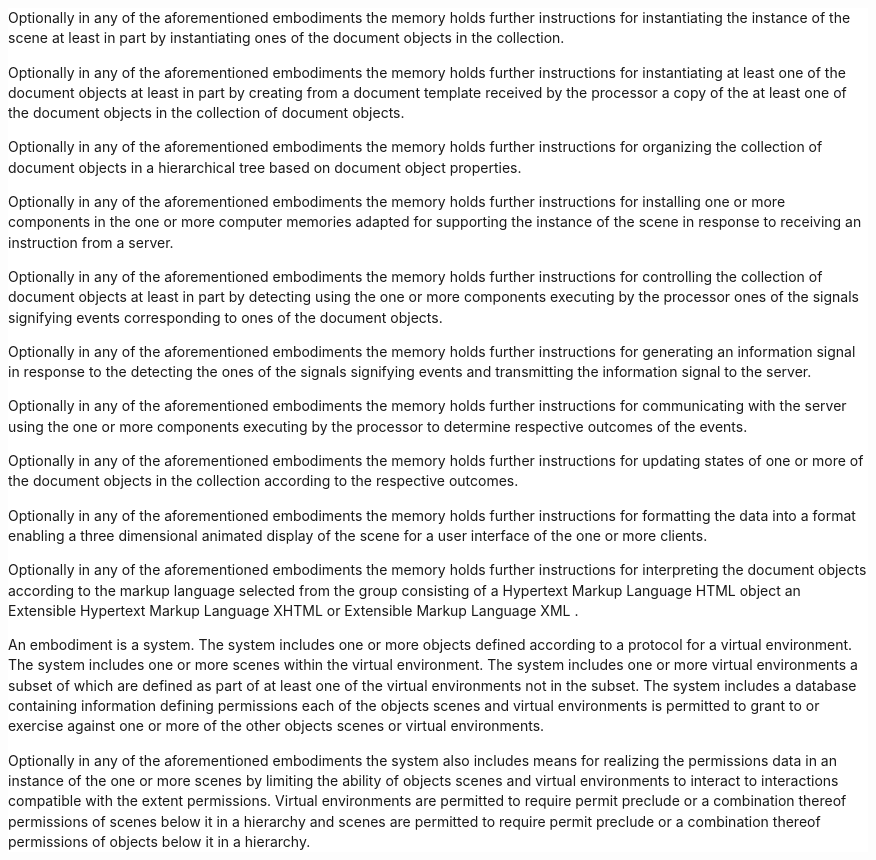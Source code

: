 Optionally in any of the aforementioned embodiments the memory holds further instructions for instantiating the instance of the scene at least in part by instantiating ones of the document objects in the collection.

Optionally in any of the aforementioned embodiments the memory holds further instructions for instantiating at least one of the document objects at least in part by creating from a document template received by the processor a copy of the at least one of the document objects in the collection of document objects.

Optionally in any of the aforementioned embodiments the memory holds further instructions for organizing the collection of document objects in a hierarchical tree based on document object properties.

Optionally in any of the aforementioned embodiments the memory holds further instructions for installing one or more components in the one or more computer memories adapted for supporting the instance of the scene in response to receiving an instruction from a server.

Optionally in any of the aforementioned embodiments the memory holds further instructions for controlling the collection of document objects at least in part by detecting using the one or more components executing by the processor ones of the signals signifying events corresponding to ones of the document objects.

Optionally in any of the aforementioned embodiments the memory holds further instructions for generating an information signal in response to the detecting the ones of the signals signifying events and transmitting the information signal to the server.

Optionally in any of the aforementioned embodiments the memory holds further instructions for communicating with the server using the one or more components executing by the processor to determine respective outcomes of the events.

Optionally in any of the aforementioned embodiments the memory holds further instructions for updating states of one or more of the document objects in the collection according to the respective outcomes.

Optionally in any of the aforementioned embodiments the memory holds further instructions for formatting the data into a format enabling a three dimensional animated display of the scene for a user interface of the one or more clients.

Optionally in any of the aforementioned embodiments the memory holds further instructions for interpreting the document objects according to the markup language selected from the group consisting of a Hypertext Markup Language HTML object an Extensible Hypertext Markup Language XHTML or Extensible Markup Language XML .

An embodiment is a system. The system includes one or more objects defined according to a protocol for a virtual environment. The system includes one or more scenes within the virtual environment. The system includes one or more virtual environments a subset of which are defined as part of at least one of the virtual environments not in the subset. The system includes a database containing information defining permissions each of the objects scenes and virtual environments is permitted to grant to or exercise against one or more of the other objects scenes or virtual environments.

Optionally in any of the aforementioned embodiments the system also includes means for realizing the permissions data in an instance of the one or more scenes by limiting the ability of objects scenes and virtual environments to interact to interactions compatible with the extent permissions. Virtual environments are permitted to require permit preclude or a combination thereof permissions of scenes below it in a hierarchy and scenes are permitted to require permit preclude or a combination thereof permissions of objects below it in a hierarchy.
